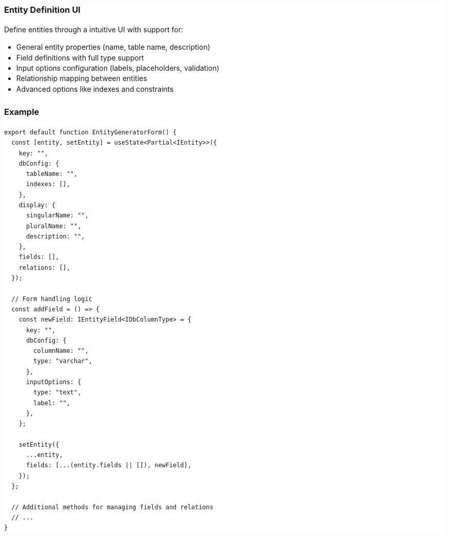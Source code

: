 ### Entity Definition UI

Define entities through a intuitive UI with support for:

- General entity properties (name, table name, description)
- Field definitions with full type support
- Input options configuration (labels, placeholders, validation)
- Relationship mapping between entities
- Advanced options like indexes and constraints

### Example

```tsx
export default function EntityGeneratorForm() {
  const [entity, setEntity] = useState<Partial<IEntity>>({
    key: "",
    dbConfig: {
      tableName: "",
      indexes: [],
    },
    display: {
      singularName: "",
      pluralName: "",
      description: "",
    },
    fields: [],
    relations: [],
  });

  // Form handling logic
  const addField = () => {
    const newField: IEntityField<IDbColumnType> = {
      key: "",
      dbConfig: {
        columnName: "",
        type: "varchar",
      },
      inputOptions: {
        type: "text",
        label: "",
      },
    };

    setEntity({
      ...entity,
      fields: [...(entity.fields || []), newField],
    });
  };

  // Additional methods for managing fields and relations
  // ...
}
```
